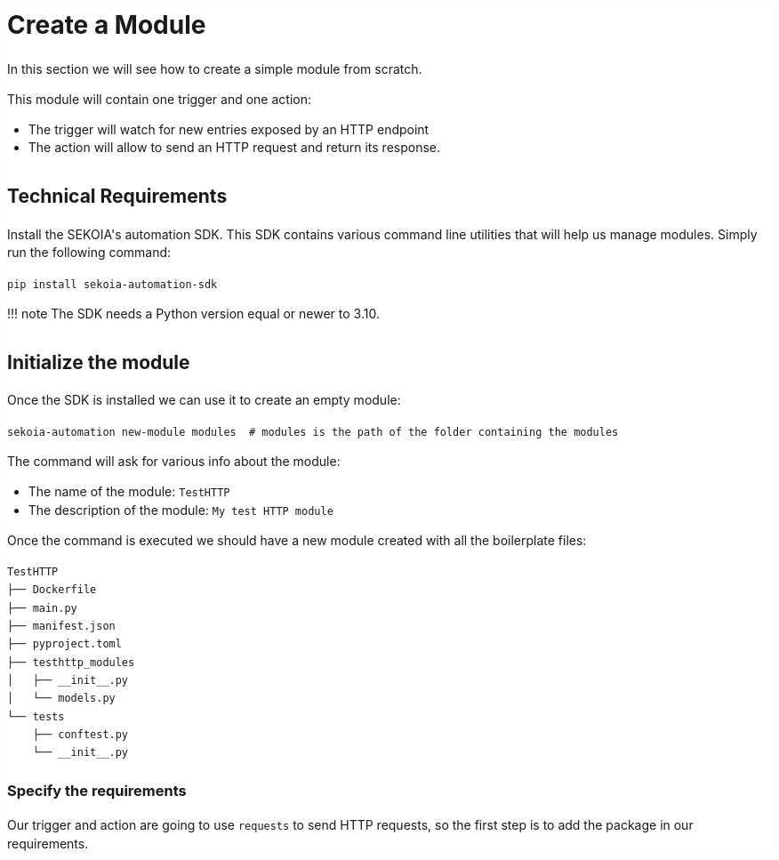 # Create a Module

In this section we will see how to create a simple module from scratch.

This module will contain one trigger and one action:

* The trigger will watch for new entries exposed by an HTTP endpoint
* The action will allow to send an HTTP request and return its response.

## Technical Requirements

Install the SEKOIA's automation SDK. This SDK contains various command line utilities that will help us manage    modules. Simply run the following command:
``` shell
pip install sekoia-automation-sdk

```
!!! note
    The SDK needs a Python version equal or newer to 3.10.

## Initialize the module

Once the SDK is installed we can use it to create an empty module:

```
sekoia-automation new-module modules  # modules is the path of the folder containing the modules
```

The command will ask for various info about the module:

* The name of the module: `TestHTTP`
* The description of the module: `My test HTTP module`

Once the command is executed we should have a new module created with all the boilerplate files:

```
TestHTTP
├── Dockerfile
├── main.py
├── manifest.json
├── pyproject.toml
├── testhttp_modules
│   ├── __init__.py
│   └── models.py
└── tests
    ├── conftest.py
    └── __init__.py
```

### Specify the requirements

Our trigger and action are going to use `requests` to send HTTP requests, so the first step is to add the package in our requirements.
